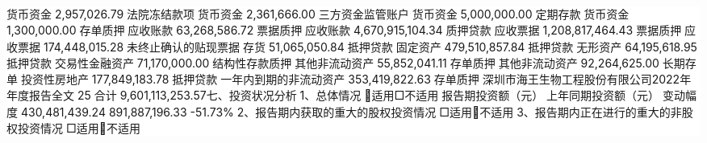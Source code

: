 货币资金
2,957,026.79
法院冻结款项
货币资金
2,361,666.00
三方资金监管账户
货币资金
5,000,000.00
定期存款
货币资金
1,300,000.00
存单质押
应收账款
63,268,586.72
票据质押
应收账款
4,670,915,104.34
质押贷款
应收票据
1,208,817,464.43
票据质押
应收票据
174,448,015.28
未终止确认的贴现票据
存货
51,065,050.84
抵押贷款
固定资产
479,510,857.84
抵押贷款
无形资产
64,195,618.95
抵押贷款
交易性金融资产
71,170,000.00
结构性存款质押
其他非流动资产
55,852,041.11
存单质押
其他非流动资产
92,264,625.00
长期存单
投资性房地产
177,849,183.78
抵押贷款
一年内到期的非流动资产
353,419,822.63
存单质押
深圳市海王生物工程股份有限公司2022年年度报告全文
25
合计
9,601,113,253.57七、投资状况分析
1、总体情况
适用□不适用
报告期投资额（元）
上年同期投资额（元）
变动幅度
430,481,439.24
891,887,196.33
-51.73%
2、报告期内获取的重大的股权投资情况
□适用不适用
3、报告期内正在进行的重大的非股权投资情况
□适用不适用